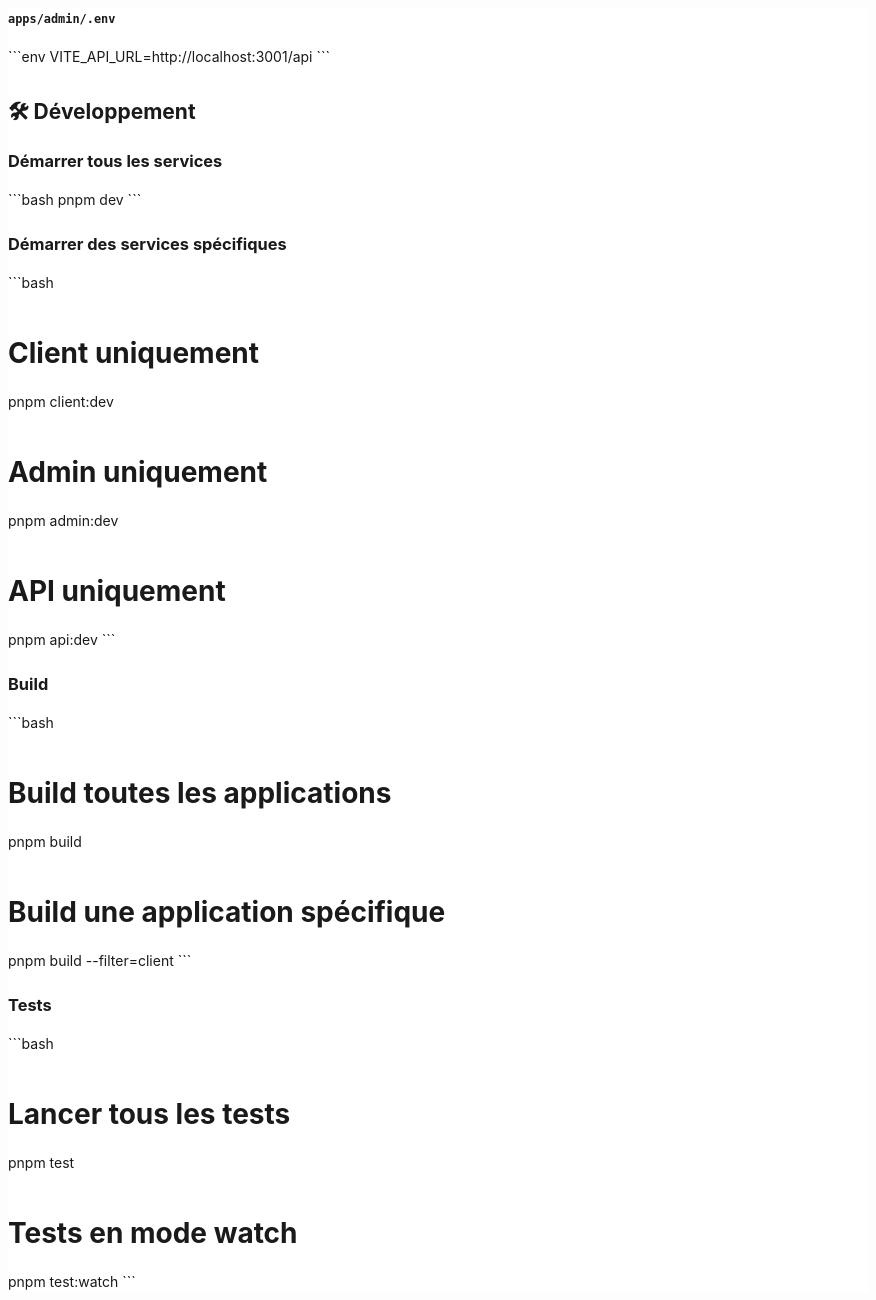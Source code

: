 #### `apps/admin/.env`
\`\`\`env
VITE_API_URL=http://localhost:3001/api
\`\`\`

## 🛠️ Développement

### Démarrer tous les services
\`\`\`bash
pnpm dev
\`\`\`

### Démarrer des services spécifiques
\`\`\`bash
# Client uniquement
pnpm client:dev

# Admin uniquement
pnpm admin:dev

# API uniquement
pnpm api:dev
\`\`\`

### Build
\`\`\`bash
# Build toutes les applications
pnpm build

# Build une application spécifique
pnpm build --filter=client
\`\`\`

### Tests
\`\`\`bash
# Lancer tous les tests
pnpm test

# Tests en mode watch
pnpm test:watch
\`\`\`
